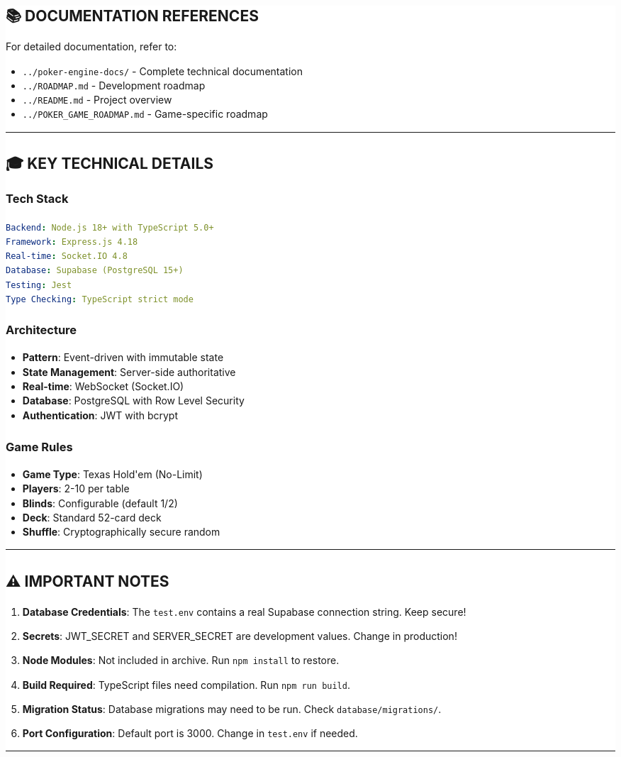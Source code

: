 ## 📚 DOCUMENTATION REFERENCES

For detailed documentation, refer to:
- `../poker-engine-docs/` - Complete technical documentation
- `../ROADMAP.md` - Development roadmap
- `../README.md` - Project overview
- `../POKER_GAME_ROADMAP.md` - Game-specific roadmap

---

## 🎓 KEY TECHNICAL DETAILS

### **Tech Stack**
```yaml
Backend: Node.js 18+ with TypeScript 5.0+
Framework: Express.js 4.18
Real-time: Socket.IO 4.8
Database: Supabase (PostgreSQL 15+)
Testing: Jest
Type Checking: TypeScript strict mode
```

### **Architecture**
- **Pattern**: Event-driven with immutable state
- **State Management**: Server-side authoritative
- **Real-time**: WebSocket (Socket.IO)
- **Database**: PostgreSQL with Row Level Security
- **Authentication**: JWT with bcrypt

### **Game Rules**
- **Game Type**: Texas Hold'em (No-Limit)
- **Players**: 2-10 per table
- **Blinds**: Configurable (default 1/2)
- **Deck**: Standard 52-card deck
- **Shuffle**: Cryptographically secure random

---

## ⚠️ IMPORTANT NOTES

1. **Database Credentials**: The `test.env` contains a real Supabase connection string. Keep secure!

2. **Secrets**: JWT_SECRET and SERVER_SECRET are development values. Change in production!

3. **Node Modules**: Not included in archive. Run `npm install` to restore.

4. **Build Required**: TypeScript files need compilation. Run `npm run build`.

5. **Migration Status**: Database migrations may need to be run. Check `database/migrations/`.

6. **Port Configuration**: Default port is 3000. Change in `test.env` if needed.

---